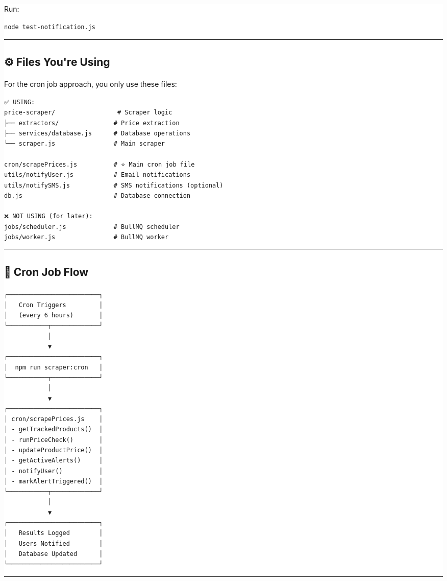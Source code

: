 Run:
```bash
node test-notification.js
```

---

## ⚙️ Files You're Using

For the cron job approach, you only use these files:

```
✅ USING:
price-scraper/                 # Scraper logic
├── extractors/               # Price extraction
├── services/database.js      # Database operations
└── scraper.js                # Main scraper

cron/scrapePrices.js          # ⭐ Main cron job file
utils/notifyUser.js           # Email notifications
utils/notifySMS.js            # SMS notifications (optional)
db.js                         # Database connection

❌ NOT USING (for later):
jobs/scheduler.js             # BullMQ scheduler
jobs/worker.js                # BullMQ worker
```

---

## 🎯 Cron Job Flow

```
┌─────────────────────────┐
│   Cron Triggers         │
│   (every 6 hours)       │
└───────────┬─────────────┘
            │
            ▼
┌─────────────────────────┐
│  npm run scraper:cron   │
└───────────┬─────────────┘
            │
            ▼
┌─────────────────────────┐
│ cron/scrapePrices.js    │
│ - getTrackedProducts()  │
│ - runPriceCheck()       │
│ - updateProductPrice()  │
│ - getActiveAlerts()     │
│ - notifyUser()          │
│ - markAlertTriggered()  │
└───────────┬─────────────┘
            │
            ▼
┌─────────────────────────┐
│   Results Logged        │
│   Users Notified        │
│   Database Updated      │
└─────────────────────────┘
```

---